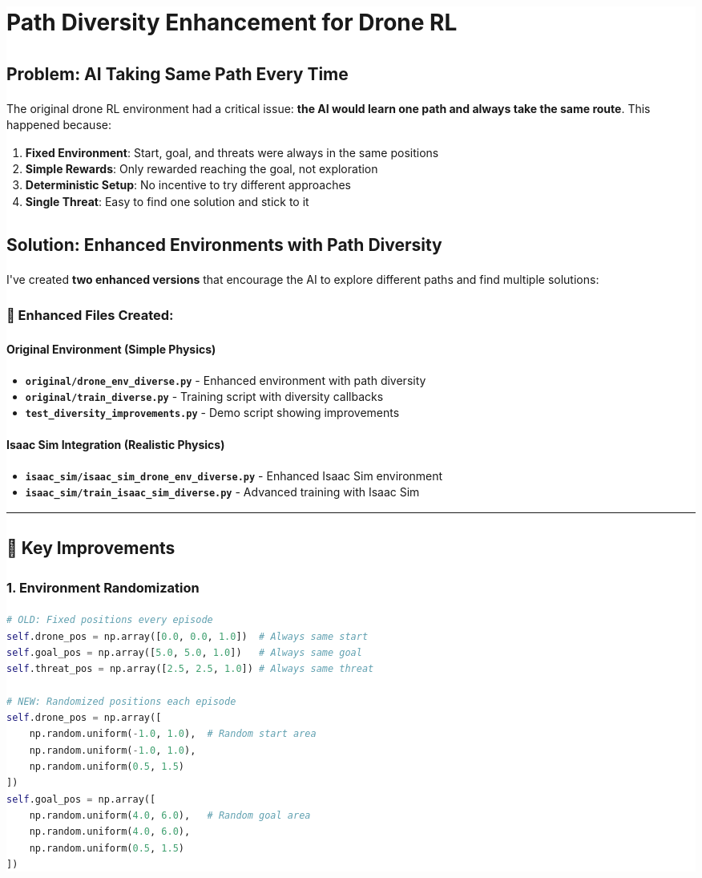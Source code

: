 # Path Diversity Enhancement for Drone RL

## Problem: AI Taking Same Path Every Time

The original drone RL environment had a critical issue: **the AI would learn one path and always take the same route**. This happened because:

1. **Fixed Environment**: Start, goal, and threats were always in the same positions
2. **Simple Rewards**: Only rewarded reaching the goal, not exploration
3. **Deterministic Setup**: No incentive to try different approaches
4. **Single Threat**: Easy to find one solution and stick to it

## Solution: Enhanced Environments with Path Diversity

I've created **two enhanced versions** that encourage the AI to explore different paths and find multiple solutions:

### 🚀 Enhanced Files Created:

#### Original Environment (Simple Physics)
- **`original/drone_env_diverse.py`** - Enhanced environment with path diversity
- **`original/train_diverse.py`** - Training script with diversity callbacks
- **`test_diversity_improvements.py`** - Demo script showing improvements

#### Isaac Sim Integration (Realistic Physics)  
- **`isaac_sim/isaac_sim_drone_env_diverse.py`** - Enhanced Isaac Sim environment
- **`isaac_sim/train_isaac_sim_diverse.py`** - Advanced training with Isaac Sim

---

## 🎯 Key Improvements

### 1. **Environment Randomization**
```python
# OLD: Fixed positions every episode
self.drone_pos = np.array([0.0, 0.0, 1.0])  # Always same start
self.goal_pos = np.array([5.0, 5.0, 1.0])   # Always same goal
self.threat_pos = np.array([2.5, 2.5, 1.0]) # Always same threat

# NEW: Randomized positions each episode
self.drone_pos = np.array([
    np.random.uniform(-1.0, 1.0),  # Random start area
    np.random.uniform(-1.0, 1.0), 
    np.random.uniform(0.5, 1.5)
])
self.goal_pos = np.array([
    np.random.uniform(4.0, 6.0),   # Random goal area
    np.random.uniform(4.0, 6.0),
    np.random.uniform(0.5, 1.5)
])
```
